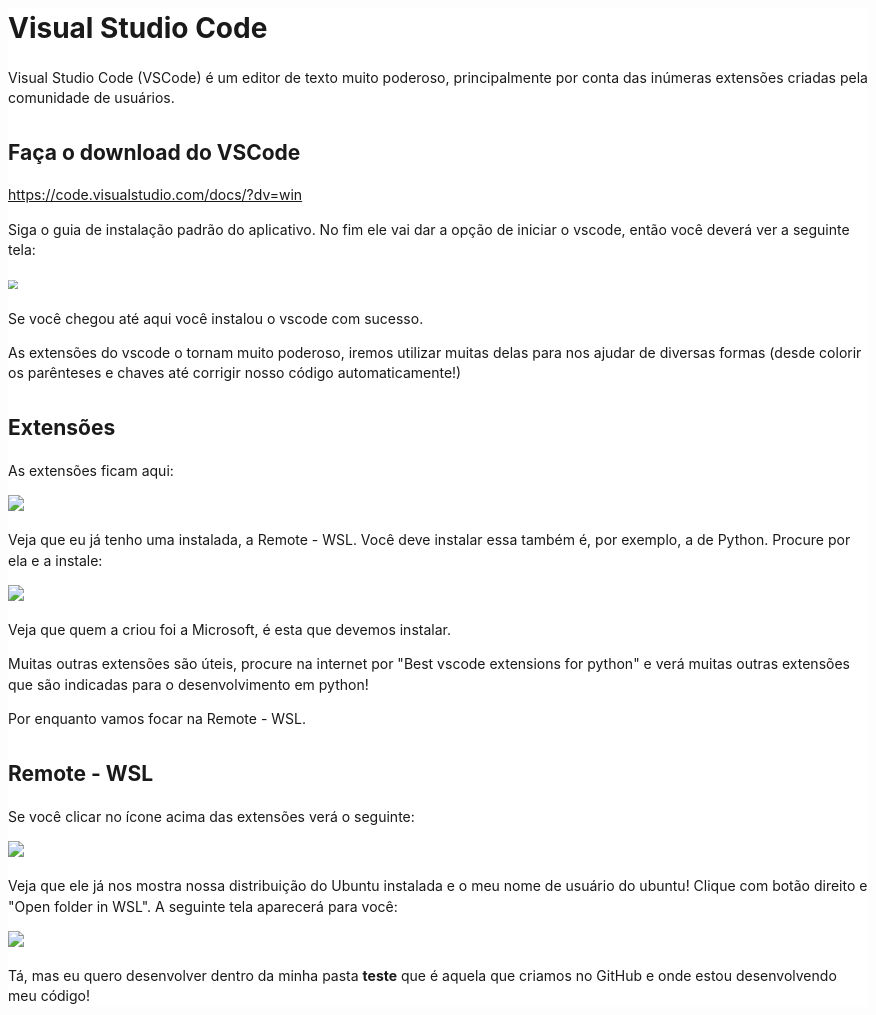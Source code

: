 # Visual Studio Code

Visual Studio Code (VSCode) é um editor de texto muito poderoso, principalmente por conta das inúmeras extensões criadas pela comunidade de usuários. 



## Faça o download do VSCode

https://code.visualstudio.com/docs/?dv=win

Siga o guia de instalação padrão do aplicativo. No fim ele vai dar a opção de iniciar o vscode, então você deverá ver a seguinte tela:

<img src="C:\Users\mesquita\Documents\Basico\imgs\vscode\tela_inicial_vscode.png" style="zoom:60%;" />



Se você chegou até aqui você instalou o vscode com sucesso.

As extensões do vscode o tornam muito poderoso, iremos utilizar muitas delas para nos ajudar de diversas formas (desde colorir os parênteses e chaves até corrigir nosso código automaticamente!) 



## Extensões

As extensões ficam aqui:

![](C:\Users\mesquita\Documents\Basico\imgs\vscode\vs_02.png)

Veja que eu já tenho uma instalada, a Remote - WSL. Você deve instalar essa também é, por exemplo, a de Python. Procure por ela e a instale:

![](C:\Users\mesquita\Documents\Basico\imgs\vscode\vs_03.png)

Veja que quem a criou foi a Microsoft, é esta que devemos instalar.

Muitas outras extensões são úteis, procure na internet por "Best vscode extensions for python" e verá muitas outras extensões que são indicadas para o desenvolvimento em python!

Por enquanto vamos focar na Remote - WSL.

## Remote - WSL

Se você clicar no ícone acima das extensões verá o seguinte:

![](C:\Users\mesquita\Documents\Basico\imgs\vscode\vs_04.png)

Veja que ele já nos mostra nossa distribuição do Ubuntu instalada e o meu nome de usuário do ubuntu! Clique com botão direito e "Open folder in WSL". A seguinte tela aparecerá para você:

![](C:\Users\mesquita\Documents\Basico\imgs\vscode\vs_05.png)

Tá, mas eu quero desenvolver dentro da minha pasta **teste** que é aquela que criamos no GitHub e onde estou desenvolvendo meu código!
